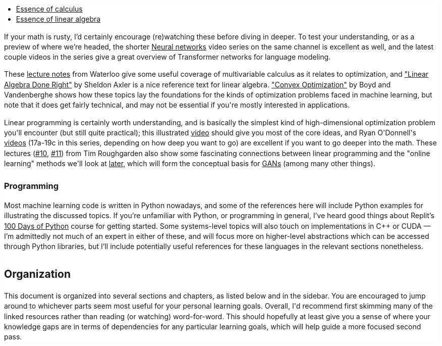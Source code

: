 - [Essence of calculus](https://www.youtube.com/watch?v=WUvTyaaNkzM&list=PLZHQObOWTQDMsr9K-rj53DwVRMYO3t5Yr&pp=iAQB)
- [Essence of linear algebra](https://www.youtube.com/watch?v=fNk_zzaMoSs&list=PLZHQObOWTQDPD3MizzM2xVFitgF8hE_ab&pp=iAQB)

If your math is rusty, I’d certainly encourage (re)watching these before diving in deeper. To test your understanding, or as a preview of where we’re headed, the shorter [Neural networks](https://www.youtube.com/watch?v=aircAruvnKk&list=PLZHQObOWTQDNU6R1_67000Dx_ZCJB-3pi) video series on the same channel is excellent as well, and the latest couple videos in the series give a great overview of Transformer networks for language modeling. 

These [lecture notes](https://links.uwaterloo.ca/math227docs/set4.pdf) from Waterloo give some useful coverage of multivariable calculus as it relates to optimization, and ["Linear Algebra Done Right"](https://linear.axler.net/LADR4e.pdf) by Sheldon Axler is a nice reference text for linear algebra. ["Convex Optimization"](https://web.stanford.edu/~boyd/cvxbook/bv_cvxbook.pdf) by Boyd and Vandenberghe shows how these topics lay the foundations for the kinds of optimization problems faced in machine learning, but note that it does get fairly technical, and may not be essential if you're mostly interested in applications. 

Linear programming is certainly worth understanding, and is basically the simplest kind of high-dimensional optimization problem you'll encounter (but still quite practical); this illustrated [video](https://www.youtube.com/watch?v=E72DWgKP_1Y) should give you most of the core ideas, and Ryan O'Donnell's [videos](https://www.youtube.com/watch?v=DYAIIUuAaGA&list=PLm3J0oaFux3ZYpFLwwrlv_EHH9wtH6pnX&index=66) (17a-19c in this series, depending on how deep you want to go) are excellent if you want to go deeper into the math. These lectures ([#10](https://www.youtube.com/watch?v=v-chgwlwqTk), [#11](https://www.youtube.com/watch?v=IWzErYm8Lyk)) from Tim Roughgarden also show some fascinating connections between linear programming and the "online learning" methods we'll look at [later](#online-learning-and-regret-minimization), which will form the conceptual basis for [GANs](#generative-adversarial-nets) (among many other things).

<h3 class="no-numbering no-toc">Programming</h3>

Most machine learning code is written in Python nowadays, and some of the references here will include Python examples for illustrating the discussed topics. If you’re unfamiliar with Python, or programming in general, I’ve heard good things about Replit’s [100 Days of Python](https://replit.com/learn/100-days-of-python) course for getting started. Some systems-level topics will also touch on implementations in C++ or CUDA — I’m admittedly not much of an expert in either of these, and will focus more on higher-level abstractions which can be accessed through Python libraries, but I’ll include potentially useful references for these languages in the relevant sections nonetheless.

<h2 class="no-numbering no-toc">Organization</h2>

This document is organized into several sections and chapters, as listed below and in the sidebar. You are encouraged to jump around to whichever parts seem most useful for your personal learning goals. Overall, I'd recommend first skimming many of the linked resources rather than reading (or watching) word-for-word. This should hopefully at least give you a sense of where your knowledge gaps are in terms of dependencies for any particular learning goals, which will help guide a more focused second pass.
